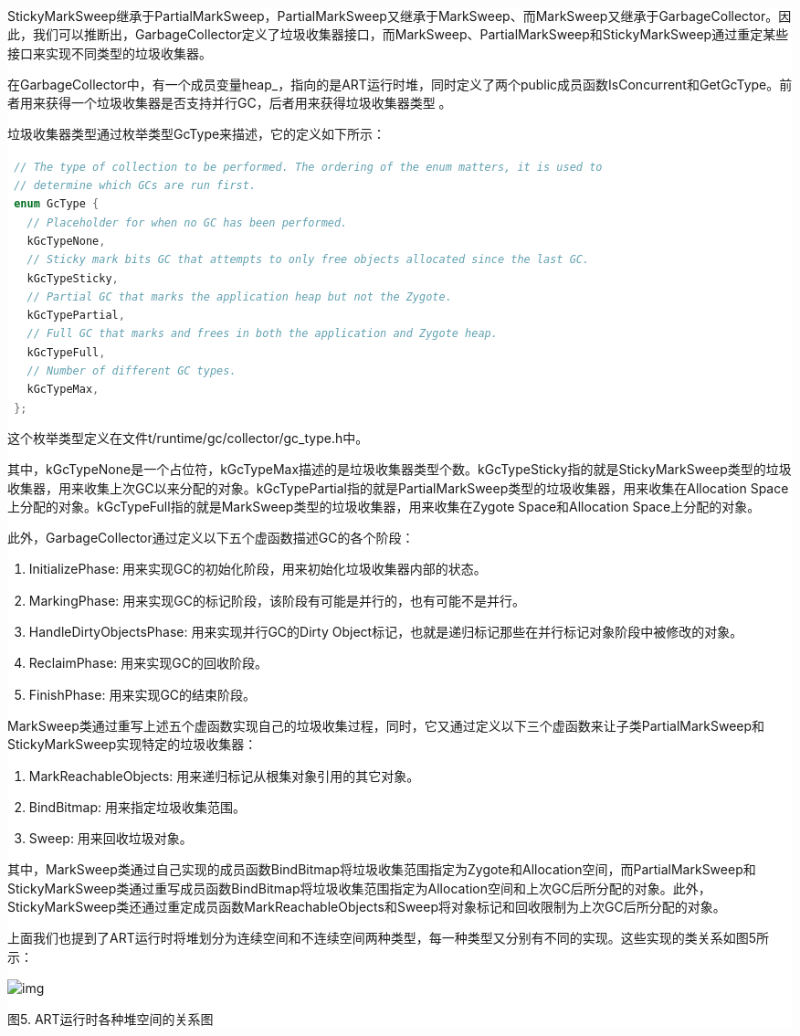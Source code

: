 StickyMarkSweep继承于PartialMarkSweep，PartialMarkSweep又继承于MarkSweep、而MarkSweep又继承于GarbageCollector。因此，我们可以推断出，GarbageCollector定义了垃圾收集器接口，而MarkSweep、PartialMarkSweep和StickyMarkSweep通过重定某些接口来实现不同类型的垃圾收集器。

在GarbageCollector中，有一个成员变量heap_，指向的是ART运行时堆，同时定义了两个public成员函数IsConcurrent和GetGcType。前者用来获得一个垃圾收集器是否支持并行GC，后者用来获得垃圾收集器类型 。

垃圾收集器类型通过枚举类型GcType来描述，它的定义如下所示：

```c
 // The type of collection to be performed. The ordering of the enum matters, it is used to  
 // determine which GCs are run first.  
 enum GcType {  
   // Placeholder for when no GC has been performed.  
   kGcTypeNone,  
   // Sticky mark bits GC that attempts to only free objects allocated since the last GC.  
   kGcTypeSticky,  
   // Partial GC that marks the application heap but not the Zygote.  
   kGcTypePartial,  
   // Full GC that marks and frees in both the application and Zygote heap.  
   kGcTypeFull,  
   // Number of different GC types.  
   kGcTypeMax,  
 };  
```
这个枚举类型定义在文件t/runtime/gc/collector/gc_type.h中。 

其中，kGcTypeNone是一个占位符，kGcTypeMax描述的是垃圾收集器类型个数。kGcTypeSticky指的就是StickyMarkSweep类型的垃圾收集器，用来收集上次GC以来分配的对象。kGcTypePartial指的就是PartialMarkSweep类型的垃圾收集器，用来收集在Allocation Space上分配的对象。kGcTypeFull指的就是MarkSweep类型的垃圾收集器，用来收集在Zygote Space和Allocation Space上分配的对象。

此外，GarbageCollector通过定义以下五个虚函数描述GC的各个阶段：

1. InitializePhase: 用来实现GC的初始化阶段，用来初始化垃圾收集器内部的状态。

2. MarkingPhase: 用来实现GC的标记阶段，该阶段有可能是并行的，也有可能不是并行。

3. HandleDirtyObjectsPhase: 用来实现并行GC的Dirty Object标记，也就是递归标记那些在并行标记对象阶段中被修改的对象。

4. ReclaimPhase: 用来实现GC的回收阶段。

5. FinishPhase: 用来实现GC的结束阶段。

MarkSweep类通过重写上述五个虚函数实现自己的垃圾收集过程，同时，它又通过定义以下三个虚函数来让子类PartialMarkSweep和StickyMarkSweep实现特定的垃圾收集器：

1. MarkReachableObjects: 用来递归标记从根集对象引用的其它对象。

2. BindBitmap: 用来指定垃圾收集范围。

3. Sweep: 用来回收垃圾对象。 

其中，MarkSweep类通过自己实现的成员函数BindBitmap将垃圾收集范围指定为Zygote和Allocation空间，而PartialMarkSweep和StickyMarkSweep类通过重写成员函数BindBitmap将垃圾收集范围指定为Allocation空间和上次GC后所分配的对象。此外，StickyMarkSweep类还通过重定成员函数MarkReachableObjects和Sweep将对象标记和回收限制为上次GC后所分配的对象。

上面我们也提到了ART运行时将堆划分为连续空间和不连续空间两种类型，每一种类型又分别有不同的实现。这些实现的类关系如图5所示：

![img](http://img.blog.csdn.net/20141229212928765?watermark/2/text/aHR0cDovL2Jsb2cuY3Nkbi5uZXQvTHVvc2hlbmd5YW5n/font/5a6L5L2T/fontsize/400/fill/I0JBQkFCMA==/dissolve/70/gravity/SouthEast)

图5. ART运行时各种堆空间的关系图
